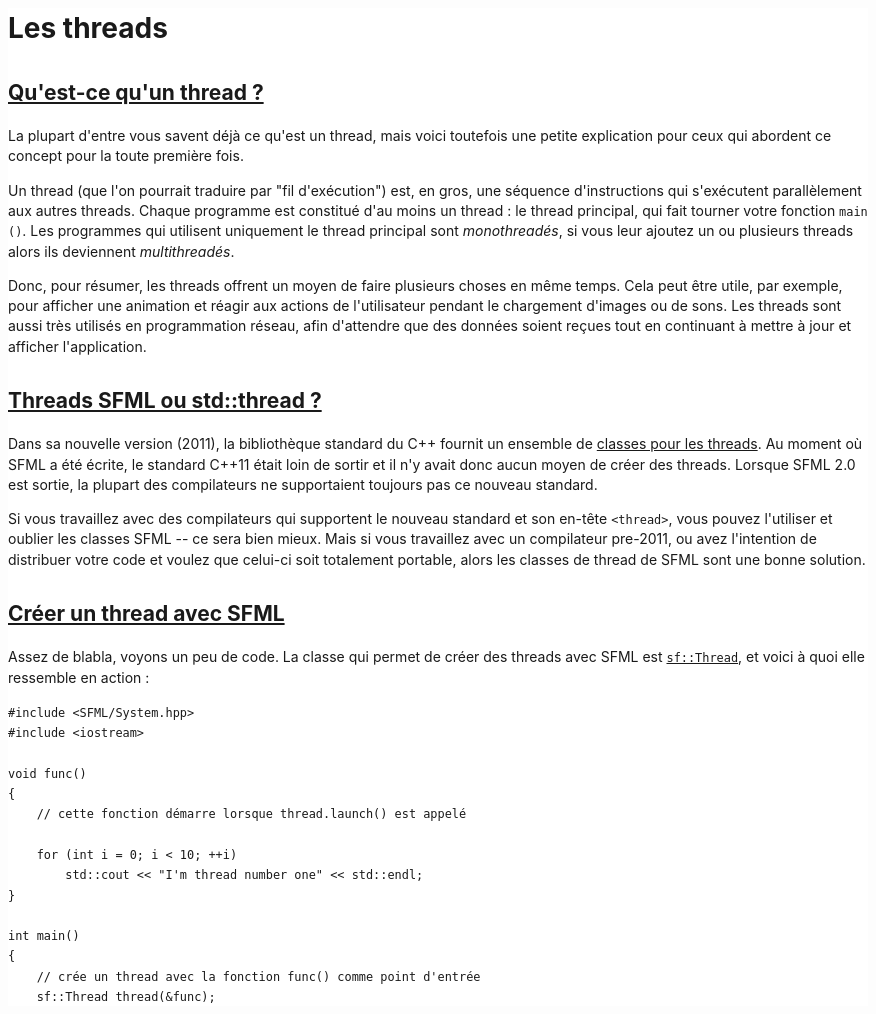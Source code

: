 # Les threads

## [Qu'est-ce qu'un thread ?](https://www.sfml-dev.org/tutorials/2.6/system-thread-fr.php#quest-ce-quun-thread)[](https://www.sfml-dev.org/tutorials/2.6/system-thread-fr.php#top "Haut de la page")

La plupart d'entre vous savent déjà ce qu'est un thread, mais voici toutefois une petite explication pour ceux qui abordent ce concept pour la toute première fois.

Un thread (que l'on pourrait traduire par "fil d'exécution") est, en gros, une séquence d'instructions qui s'exécutent parallèlement aux autres threads. Chaque programme est constitué d'au moins un thread : le thread principal, qui fait tourner votre fonction `main()`. Les programmes qui utilisent uniquement le thread principal sont _monothreadés_, si vous leur ajoutez un ou plusieurs threads alors ils deviennent _multithreadés_.

Donc, pour résumer, les threads offrent un moyen de faire plusieurs choses en même temps. Cela peut être utile, par exemple, pour afficher une animation et réagir aux actions de l'utilisateur pendant le chargement d'images ou de sons. Les threads sont aussi très utilisés en programmation réseau, afin d'attendre que des données soient reçues tout en continuant à mettre à jour et afficher l'application.

## [Threads SFML ou std::thread ?](https://www.sfml-dev.org/tutorials/2.6/system-thread-fr.php#threads-sfml-ou-stdthread)[](https://www.sfml-dev.org/tutorials/2.6/system-thread-fr.php#top "Haut de la page")

Dans sa nouvelle version (2011), la bibliothèque standard du C++ fournit un ensemble de [classes pour les threads](http://en.cppreference.com/w/cpp/thread "classes de threads C++11"). Au moment où SFML a été écrite, le standard C++11 était loin de sortir et il n'y avait donc aucun moyen de créer des threads. Lorsque SFML 2.0 est sortie, la plupart des compilateurs ne supportaient toujours pas ce nouveau standard.

Si vous travaillez avec des compilateurs qui supportent le nouveau standard et son en-tête `<thread>`, vous pouvez l'utiliser et oublier les classes SFML -- ce sera bien mieux. Mais si vous travaillez avec un compilateur pre-2011, ou avez l'intention de distribuer votre code et voulez que celui-ci soit totalement portable, alors les classes de thread de SFML sont une bonne solution.

## [Créer un thread avec SFML](https://www.sfml-dev.org/tutorials/2.6/system-thread-fr.php#crceer-un-thread-avec-sfml)[](https://www.sfml-dev.org/tutorials/2.6/system-thread-fr.php#top "Haut de la page")

Assez de blabla, voyons un peu de code. La classe qui permet de créer des threads avec SFML est [`sf::Thread`](https://www.sfml-dev.org/documentation/2.6.0-fr/classsf_1_1Thread.php "sf::Thread documentation"), et voici à quoi elle ressemble en action :

```
#include <SFML/System.hpp>
#include <iostream>

void func()
{
    // cette fonction démarre lorsque thread.launch() est appelé

    for (int i = 0; i < 10; ++i)
        std::cout << "I'm thread number one" << std::endl;
}

int main()
{
    // crée un thread avec la fonction func() comme point d'entrée
    sf::Thread thread(&func);
```